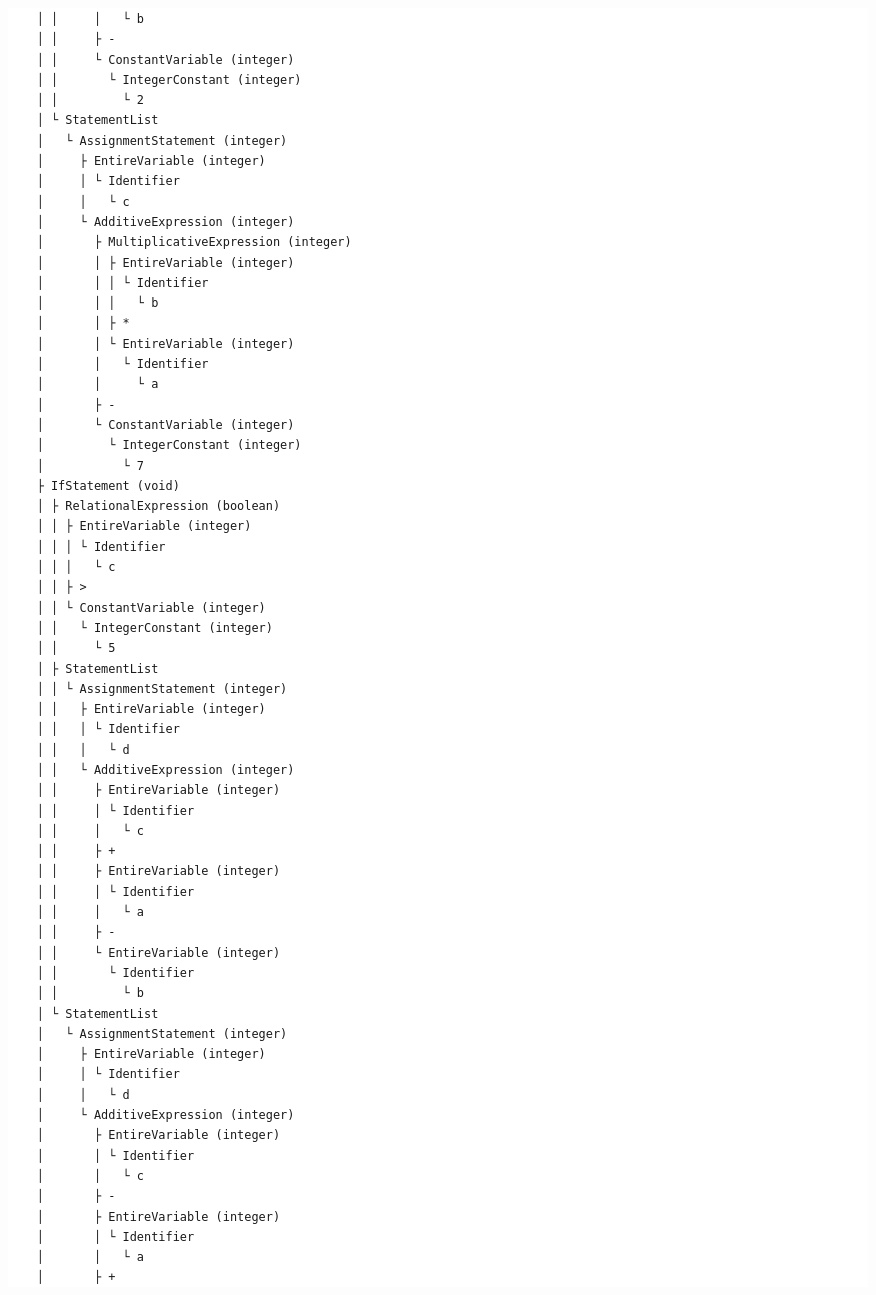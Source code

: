 ```
    │ │     │   └ b
    │ │     ├ -
    │ │     └ ConstantVariable (integer)
    │ │       └ IntegerConstant (integer)
    │ │         └ 2
    │ └ StatementList
    │   └ AssignmentStatement (integer)
    │     ├ EntireVariable (integer)
    │     │ └ Identifier
    │     │   └ c
    │     └ AdditiveExpression (integer)
    │       ├ MultiplicativeExpression (integer)
    │       │ ├ EntireVariable (integer)
    │       │ │ └ Identifier
    │       │ │   └ b
    │       │ ├ *
    │       │ └ EntireVariable (integer)
    │       │   └ Identifier
    │       │     └ a
    │       ├ -
    │       └ ConstantVariable (integer)
    │         └ IntegerConstant (integer)
    │           └ 7
    ├ IfStatement (void)
    │ ├ RelationalExpression (boolean)
    │ │ ├ EntireVariable (integer)
    │ │ │ └ Identifier
    │ │ │   └ c
    │ │ ├ >
    │ │ └ ConstantVariable (integer)
    │ │   └ IntegerConstant (integer)
    │ │     └ 5
    │ ├ StatementList
    │ │ └ AssignmentStatement (integer)
    │ │   ├ EntireVariable (integer)
    │ │   │ └ Identifier
    │ │   │   └ d
    │ │   └ AdditiveExpression (integer)
    │ │     ├ EntireVariable (integer)
    │ │     │ └ Identifier
    │ │     │   └ c
    │ │     ├ +
    │ │     ├ EntireVariable (integer)
    │ │     │ └ Identifier
    │ │     │   └ a
    │ │     ├ -
    │ │     └ EntireVariable (integer)
    │ │       └ Identifier
    │ │         └ b
    │ └ StatementList
    │   └ AssignmentStatement (integer)
    │     ├ EntireVariable (integer)
    │     │ └ Identifier
    │     │   └ d
    │     └ AdditiveExpression (integer)
    │       ├ EntireVariable (integer)
    │       │ └ Identifier
    │       │   └ c
    │       ├ -
    │       ├ EntireVariable (integer)
    │       │ └ Identifier
    │       │   └ a
    │       ├ +
```